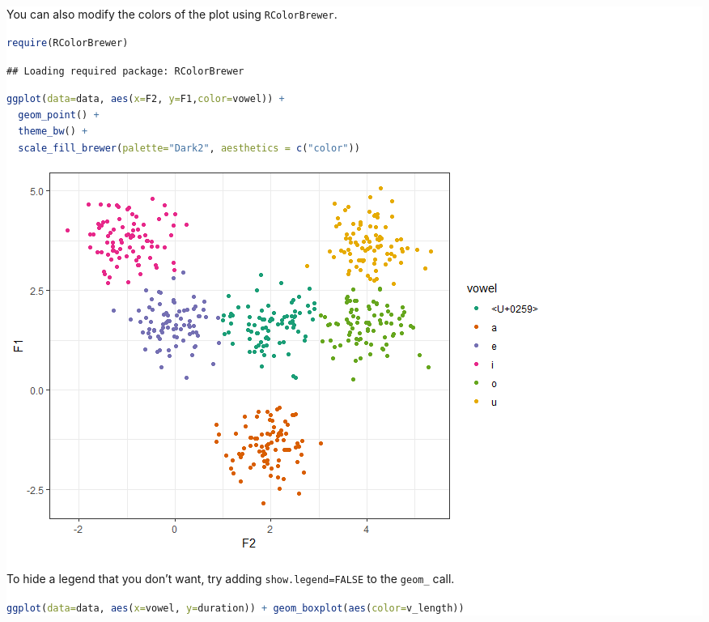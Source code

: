 You can also modify the colors of the plot using `RColorBrewer`.

``` r
require(RColorBrewer)
```

    ## Loading required package: RColorBrewer

``` r
ggplot(data=data, aes(x=F2, y=F1,color=vowel)) +
  geom_point() +
  theme_bw() +
  scale_fill_brewer(palette="Dark2", aesthetics = c("color"))
```

![](vowel_plots_w_ggplot2_files/figure-gfm/unnamed-chunk-22-1.png)

To hide a legend that you don’t want, try adding `show.legend=FALSE` to
the `geom_`
call.

``` r
ggplot(data=data, aes(x=vowel, y=duration)) + geom_boxplot(aes(color=v_length))
```
